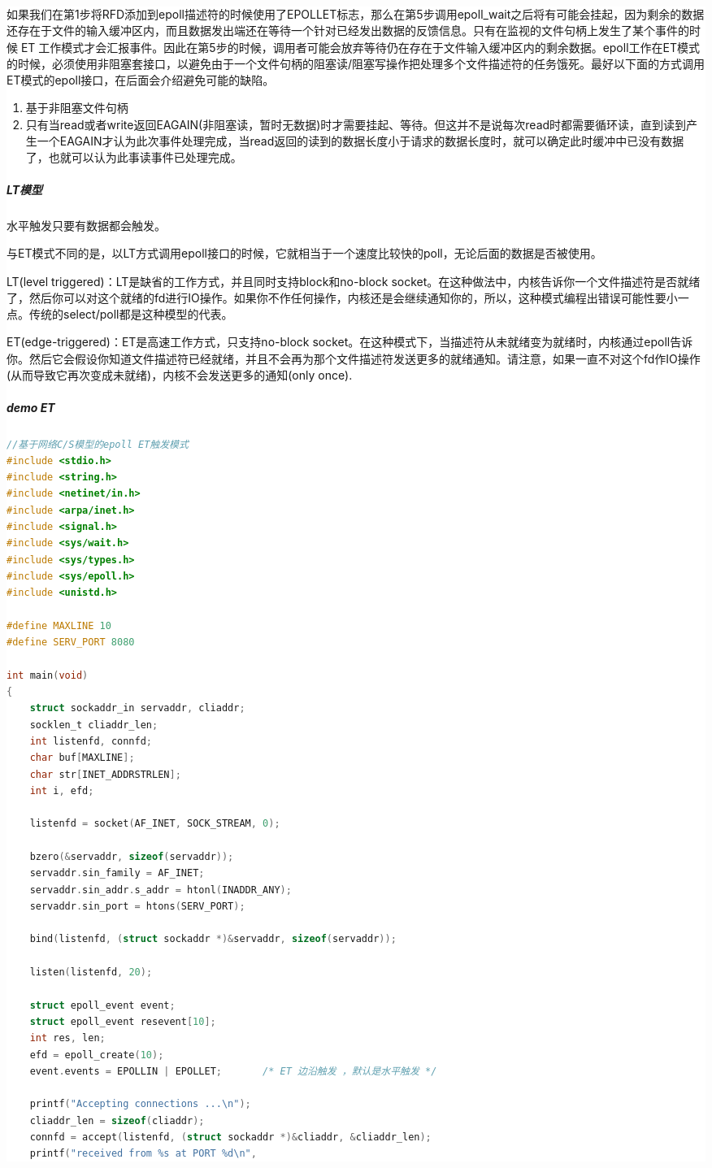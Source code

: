 如果我们在第1步将RFD添加到epoll描述符的时候使用了EPOLLET标志，那么在第5步调用epoll_wait之后将有可能会挂起，因为剩余的数据还存在于文件的输入缓冲区内，而且数据发出端还在等待一个针对已经发出数据的反馈信息。只有在监视的文件句柄上发生了某个事件的时候 ET 工作模式才会汇报事件。因此在第5步的时候，调用者可能会放弃等待仍在存在于文件输入缓冲区内的剩余数据。epoll工作在ET模式的时候，必须使用非阻塞套接口，以避免由于一个文件句柄的阻塞读/阻塞写操作把处理多个文件描述符的任务饿死。最好以下面的方式调用ET模式的epoll接口，在后面会介绍避免可能的缺陷。

1. 基于非阻塞文件句柄
2. 只有当read或者write返回EAGAIN(非阻塞读，暂时无数据)时才需要挂起、等待。但这并不是说每次read时都需要循环读，直到读到产生一个EAGAIN才认为此次事件处理完成，当read返回的读到的数据长度小于请求的数据长度时，就可以确定此时缓冲中已没有数据了，也就可以认为此事读事件已处理完成。

##### LT模型

水平触发只要有数据都会触发。

与ET模式不同的是，以LT方式调用epoll接口的时候，它就相当于一个速度比较快的poll，无论后面的数据是否被使用。

LT(level triggered)：LT是缺省的工作方式，并且同时支持block和no-block socket。在这种做法中，内核告诉你一个文件描述符是否就绪了，然后你可以对这个就绪的fd进行IO操作。如果你不作任何操作，内核还是会继续通知你的，所以，这种模式编程出错误可能性要小一点。传统的select/poll都是这种模型的代表。

ET(edge-triggered)：ET是高速工作方式，只支持no-block socket。在这种模式下，当描述符从未就绪变为就绪时，内核通过epoll告诉你。然后它会假设你知道文件描述符已经就绪，并且不会再为那个文件描述符发送更多的就绪通知。请注意，如果一直不对这个fd作IO操作(从而导致它再次变成未就绪)，内核不会发送更多的通知(only once).

##### demo ET

```c
//基于网络C/S模型的epoll ET触发模式
#include <stdio.h>
#include <string.h>
#include <netinet/in.h>
#include <arpa/inet.h>
#include <signal.h>
#include <sys/wait.h>
#include <sys/types.h>
#include <sys/epoll.h>
#include <unistd.h>

#define MAXLINE 10
#define SERV_PORT 8080

int main(void)
{
	struct sockaddr_in servaddr, cliaddr;
	socklen_t cliaddr_len;
	int listenfd, connfd;
	char buf[MAXLINE];
	char str[INET_ADDRSTRLEN];
	int i, efd;

	listenfd = socket(AF_INET, SOCK_STREAM, 0);

	bzero(&servaddr, sizeof(servaddr));
	servaddr.sin_family = AF_INET;
	servaddr.sin_addr.s_addr = htonl(INADDR_ANY);
	servaddr.sin_port = htons(SERV_PORT);

	bind(listenfd, (struct sockaddr *)&servaddr, sizeof(servaddr));

	listen(listenfd, 20);

	struct epoll_event event;
	struct epoll_event resevent[10];
	int res, len;
	efd = epoll_create(10);
	event.events = EPOLLIN | EPOLLET;		/* ET 边沿触发 ，默认是水平触发 */

	printf("Accepting connections ...\n");
	cliaddr_len = sizeof(cliaddr);
	connfd = accept(listenfd, (struct sockaddr *)&cliaddr, &cliaddr_len);
	printf("received from %s at PORT %d\n",
```